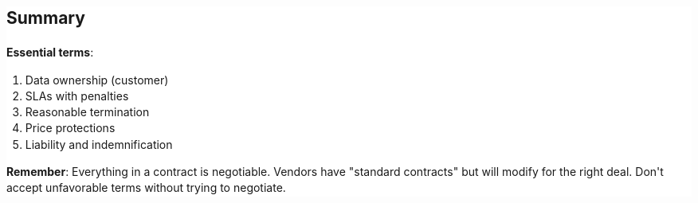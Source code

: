 ## Summary

**Essential terms**:
1. Data ownership (customer)
2. SLAs with penalties
3. Reasonable termination
4. Price protections
5. Liability and indemnification

**Remember**: Everything in a contract is negotiable. Vendors have "standard contracts" but will modify for the right deal. Don't accept unfavorable terms without trying to negotiate.